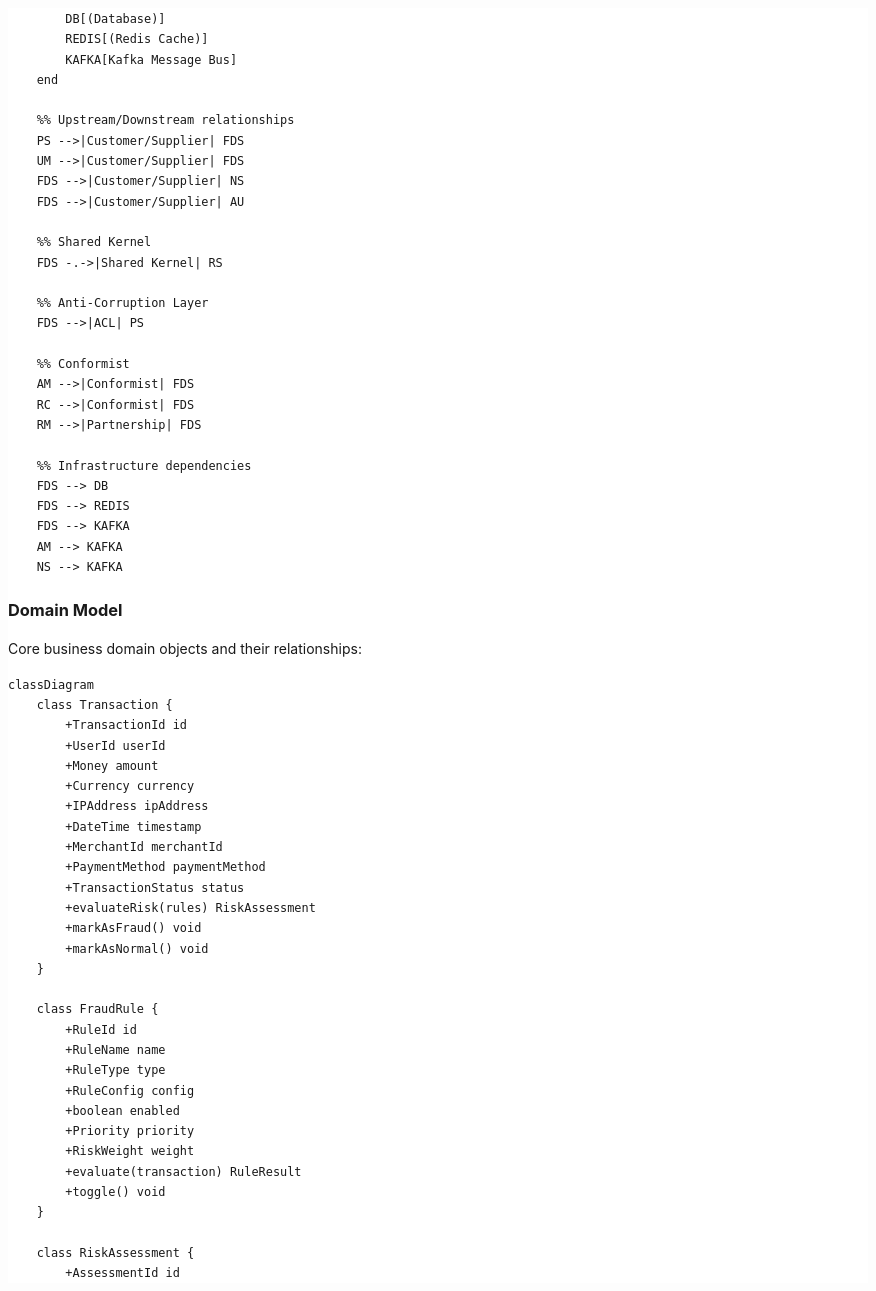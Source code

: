 ```mermaid
        DB[(Database)]
        REDIS[(Redis Cache)]
        KAFKA[Kafka Message Bus]
    end
    
    %% Upstream/Downstream relationships
    PS -->|Customer/Supplier| FDS
    UM -->|Customer/Supplier| FDS
    FDS -->|Customer/Supplier| NS
    FDS -->|Customer/Supplier| AU
    
    %% Shared Kernel
    FDS -.->|Shared Kernel| RS
    
    %% Anti-Corruption Layer
    FDS -->|ACL| PS
    
    %% Conformist
    AM -->|Conformist| FDS
    RC -->|Conformist| FDS
    RM -->|Partnership| FDS
    
    %% Infrastructure dependencies
    FDS --> DB
    FDS --> REDIS
    FDS --> KAFKA
    AM --> KAFKA
    NS --> KAFKA
```

### Domain Model
Core business domain objects and their relationships:
```mermaid
classDiagram
    class Transaction {
        +TransactionId id
        +UserId userId
        +Money amount
        +Currency currency
        +IPAddress ipAddress
        +DateTime timestamp
        +MerchantId merchantId
        +PaymentMethod paymentMethod
        +TransactionStatus status
        +evaluateRisk(rules) RiskAssessment
        +markAsFraud() void
        +markAsNormal() void
    }
    
    class FraudRule {
        +RuleId id
        +RuleName name
        +RuleType type
        +RuleConfig config
        +boolean enabled
        +Priority priority
        +RiskWeight weight
        +evaluate(transaction) RuleResult
        +toggle() void
    }
    
    class RiskAssessment {
        +AssessmentId id
```